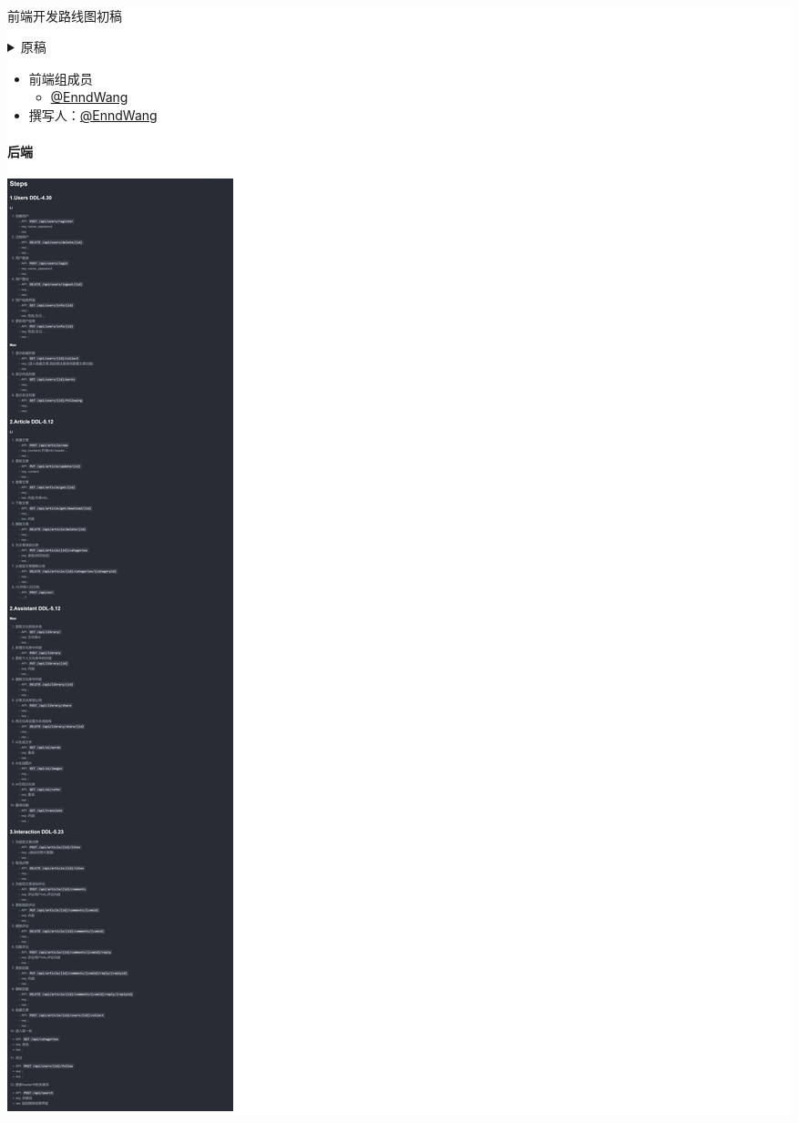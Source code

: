 前端开发路线图初稿


<details><summary>原稿</summary></details>


- 前端组成员
    - [@EnndWang](https://github.com/EnndWang)
- 撰写人：[@EnndWang](https://github.com/EnndWang)

#### 后端

![](img/04-20_backend-first-version.png)
